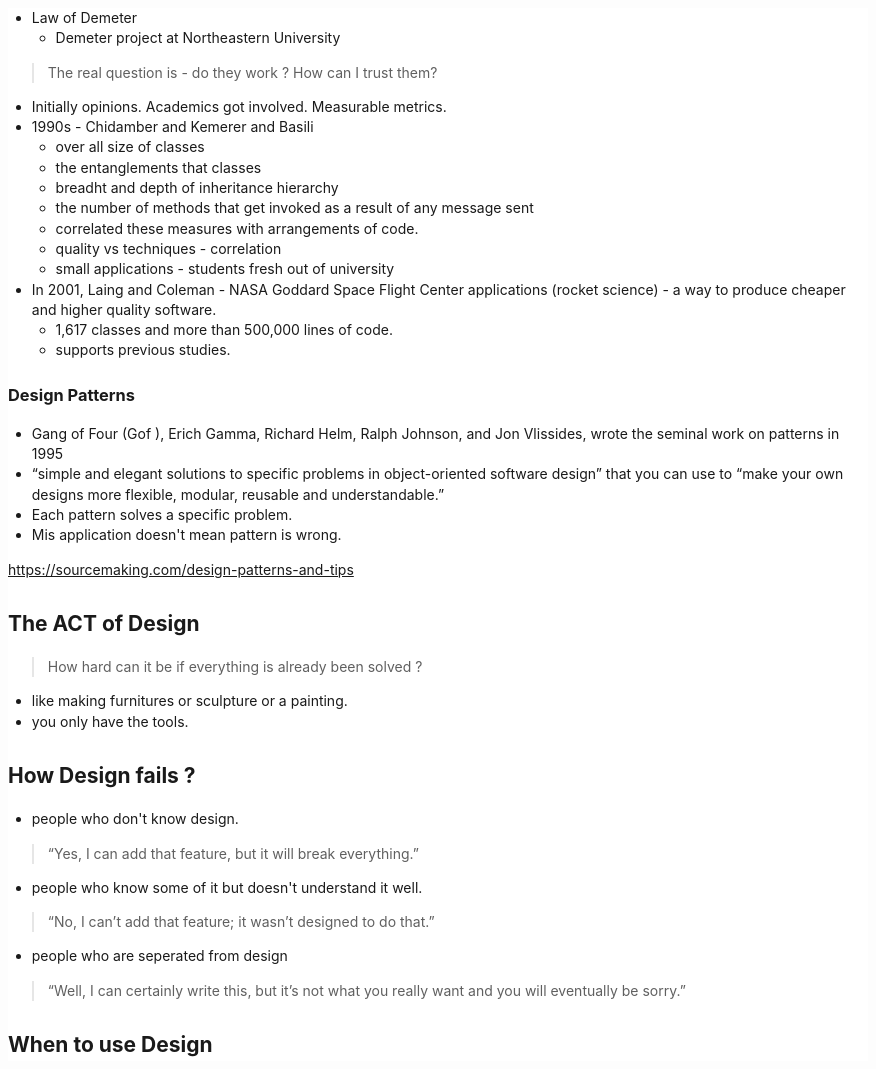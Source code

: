 - Law of Demeter
    - Demeter project at Northeastern University

> The real question is - do they work ? How can I trust them?

- Initially opinions. Academics got involved. Measurable metrics.
- 1990s - Chidamber and Kemerer and Basili 
    - over all size of classes
    - the entanglements that classes
    - breadht and depth of inheritance hierarchy
    - the number of methods that get invoked as a result of any message sent
    - correlated these measures with arrangements of code.
    - quality vs techniques - correlation
    - small applications - students fresh out of university
- In 2001, Laing and Coleman - NASA Goddard Space Flight Center applications (rocket science) - a way to produce cheaper and higher quality software.
    - 1,617 classes and more than 500,000 lines of code.
    - supports previous studies.

### Design Patterns

- Gang of Four (Gof ), Erich Gamma, Richard Helm, Ralph Johnson, and Jon Vlissides,
wrote the seminal work on patterns in 1995
- “simple and elegant solutions to specific problems in object-oriented software
design” that you can use to “make your own designs more flexible, modular, reusable
and understandable.”
- Each pattern solves a specific problem.
- Mis application doesn't mean pattern is wrong.

https://sourcemaking.com/design-patterns-and-tips


## The ACT of Design

> How hard can it be if everything is already been solved ?

- like making furnitures or sculpture or a painting.
- you only have the tools.

## How Design fails ?

- people who don't know design.

> “Yes, I can add that feature, but it will break everything.”

- people who know some of it but doesn't understand it well.

> “No, I can’t add that feature; it wasn’t designed to do that.”

- people who are seperated from design

> “Well, I can certainly write this, but it’s not what you really want and you will eventually be sorry.”

 ## When to use Design
